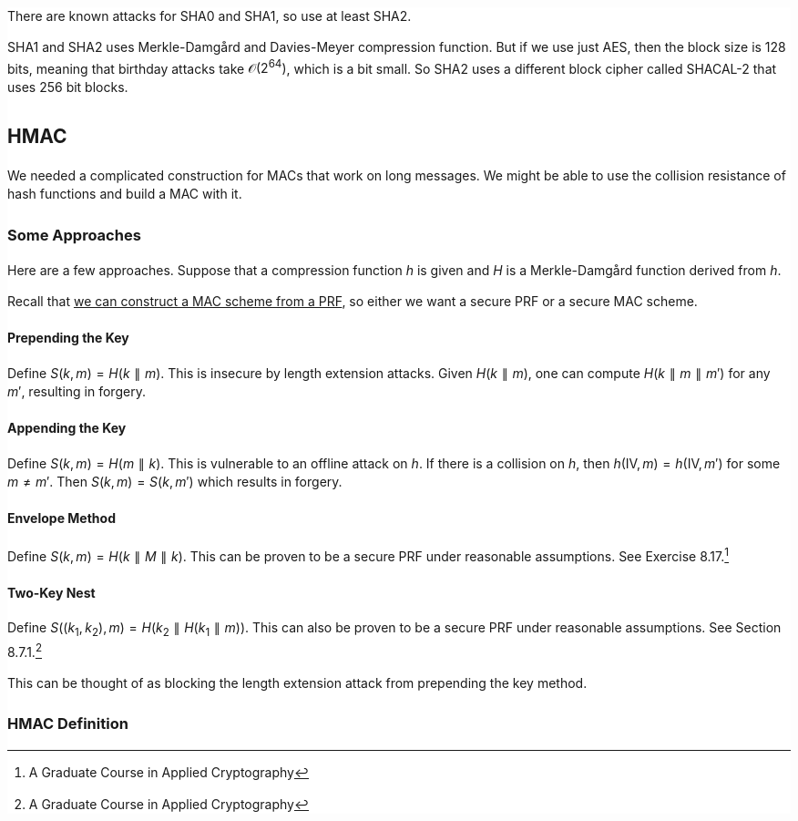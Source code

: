 There are known attacks for SHA0 and SHA1, so use at least SHA2.

SHA1 and SHA2 uses Merkle-Damgård and Davies-Meyer compression function. But if we use just AES, then the block size is $128$ bits, meaning that birthday attacks take $\mathcal{O}(2^{64})$, which is a bit small. So SHA2 uses a different block cipher called SHACAL-2 that uses $256$ bit blocks.

## HMAC

We needed a complicated construction for MACs that work on long messages. We might be able to use the collision resistance of hash functions and build a MAC with it.

### Some Approaches

Here are a few approaches. Suppose that a compression function $h$ is given and $H$ is a Merkle-Damgård function derived from $h$.

Recall that [we can construct a MAC scheme from a PRF](./2023-09-21-macs.md#mac-constructions-from-prfs), so either we want a secure PRF or a secure MAC scheme.

#### Prepending the Key

Define $S(k, m) = H(k \parallel m)$. This is insecure by length extension attacks. Given $H(k \parallel m)$, one can compute $H(k \parallel m \parallel m')$ for any $m'$, resulting in forgery.

#### Appending the Key

Define $S(k, m) = H(m \parallel k)$. This is vulnerable to an offline attack on $h$. If there is a collision on $h$, then $h(\mathrm{IV}, m) = h(\mathrm{IV}, m')$ for some $m \neq m'$. Then $S(k, m) = S(k, m')$ which results in forgery.

#### Envelope Method

Define $S(k, m) = H(k \parallel M \parallel k)$. This can be proven to be a secure PRF under reasonable assumptions. See Exercise 8.17.[^2]

#### Two-Key Nest

Define $S((k _ 1,k _ 2), m) = H(k _ 2 \parallel H(k _ 1 \parallel m))$. This can also be proven to be a secure PRF under reasonable assumptions. See Section 8.7.1.[^2]

This can be thought of as blocking the length extension attack from prepending the key method.

### HMAC Definition


[^1]: There is a subtle detail here, refer to [this question](https://crypto.stackexchange.com/questions/17924/does-collision-resistance-imply-or-not-second-preimage-resistance) on cryptography SE.
[^2]: A Graduate Course in Applied Cryptography
[^3]: These are rarely used since they rely on prime numbers, and prime numbers are expensive. Also block ciphers are blazingly fast compared to computing integers.
[^4]: We treat the block cipher as a family of random permutations. i.e, for each $k \in \mathcal{K}$, $E(k, \cdot)$ is a random permutation.